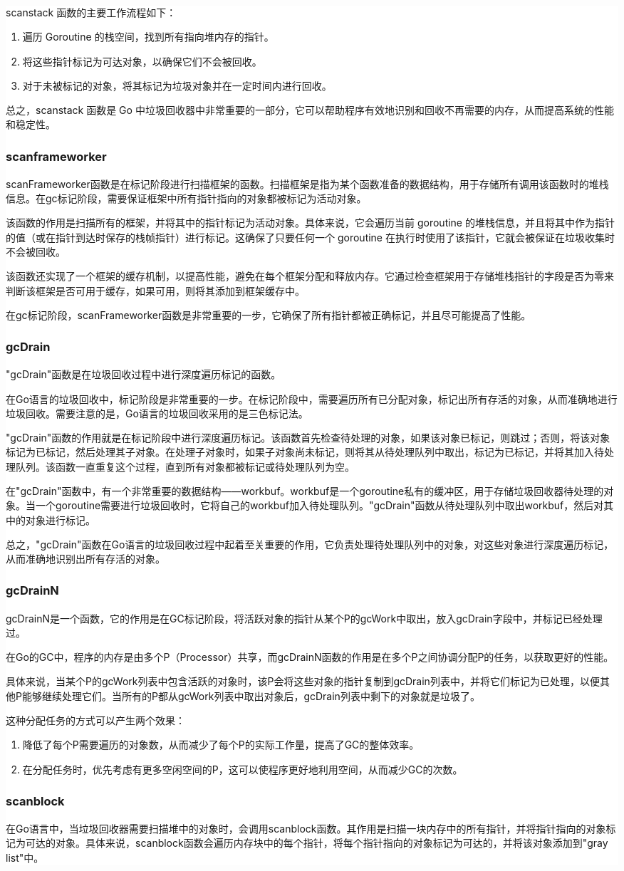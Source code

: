 scanstack 函数的主要工作流程如下：

1. 遍历 Goroutine 的栈空间，找到所有指向堆内存的指针。

2. 将这些指针标记为可达对象，以确保它们不会被回收。

3. 对于未被标记的对象，将其标记为垃圾对象并在一定时间内进行回收。

总之，scanstack 函数是 Go 中垃圾回收器中非常重要的一部分，它可以帮助程序有效地识别和回收不再需要的内存，从而提高系统的性能和稳定性。



### scanframeworker

scanFrameworker函数是在标记阶段进行扫描框架的函数。扫描框架是指为某个函数准备的数据结构，用于存储所有调用该函数时的堆栈信息。在gc标记阶段，需要保证框架中所有指针指向的对象都被标记为活动对象。

该函数的作用是扫描所有的框架，并将其中的指针标记为活动对象。具体来说，它会遍历当前 goroutine 的堆栈信息，并且将其中作为指针的值（或在指针到达时保存的栈帧指针）进行标记。这确保了只要任何一个 goroutine 在执行时使用了该指针，它就会被保证在垃圾收集时不会被回收。

该函数还实现了一个框架的缓存机制，以提高性能，避免在每个框架分配和释放内存。它通过检查框架用于存储堆栈指针的字段是否为零来判断该框架是否可用于缓存，如果可用，则将其添加到框架缓存中。

在gc标记阶段，scanFrameworker函数是非常重要的一步，它确保了所有指针都被正确标记，并且尽可能提高了性能。



### gcDrain

"gcDrain"函数是在垃圾回收过程中进行深度遍历标记的函数。

在Go语言的垃圾回收中，标记阶段是非常重要的一步。在标记阶段中，需要遍历所有已分配对象，标记出所有存活的对象，从而准确地进行垃圾回收。需要注意的是，Go语言的垃圾回收采用的是三色标记法。

"gcDrain"函数的作用就是在标记阶段中进行深度遍历标记。该函数首先检查待处理的对象，如果该对象已标记，则跳过；否则，将该对象标记为已标记，然后处理其子对象。在处理子对象时，如果子对象尚未标记，则将其从待处理队列中取出，标记为已标记，并将其加入待处理队列。该函数一直重复这个过程，直到所有对象都被标记或待处理队列为空。

在"gcDrain"函数中，有一个非常重要的数据结构——workbuf。workbuf是一个goroutine私有的缓冲区，用于存储垃圾回收器待处理的对象。当一个goroutine需要进行垃圾回收时，它将自己的workbuf加入待处理队列。"gcDrain"函数从待处理队列中取出workbuf，然后对其中的对象进行标记。

总之，"gcDrain"函数在Go语言的垃圾回收过程中起着至关重要的作用，它负责处理待处理队列中的对象，对这些对象进行深度遍历标记，从而准确地识别出所有存活的对象。



### gcDrainN

gcDrainN是一个函数，它的作用是在GC标记阶段，将活跃对象的指针从某个P的gcWork中取出，放入gcDrain字段中，并标记已经处理过。

在Go的GC中，程序的内存是由多个P（Processor）共享，而gcDrainN函数的作用是在多个P之间协调分配P的任务，以获取更好的性能。

具体来说，当某个P的gcWork列表中包含活跃的对象时，该P会将这些对象的指针复制到gcDrain列表中，并将它们标记为已处理，以便其他P能够继续处理它们。当所有的P都从gcWork列表中取出对象后，gcDrain列表中剩下的对象就是垃圾了。

这种分配任务的方式可以产生两个效果：

1. 降低了每个P需要遍历的对象数，从而减少了每个P的实际工作量，提高了GC的整体效率。

2. 在分配任务时，优先考虑有更多空闲空间的P，这可以使程序更好地利用空间，从而减少GC的次数。



### scanblock

在Go语言中，当垃圾回收器需要扫描堆中的对象时，会调用scanblock函数。其作用是扫描一块内存中的所有指针，并将指针指向的对象标记为可达的对象。具体来说，scanblock函数会遍历内存块中的每个指针，将每个指针指向的对象标记为可达的，并将该对象添加到"gray list"中。
